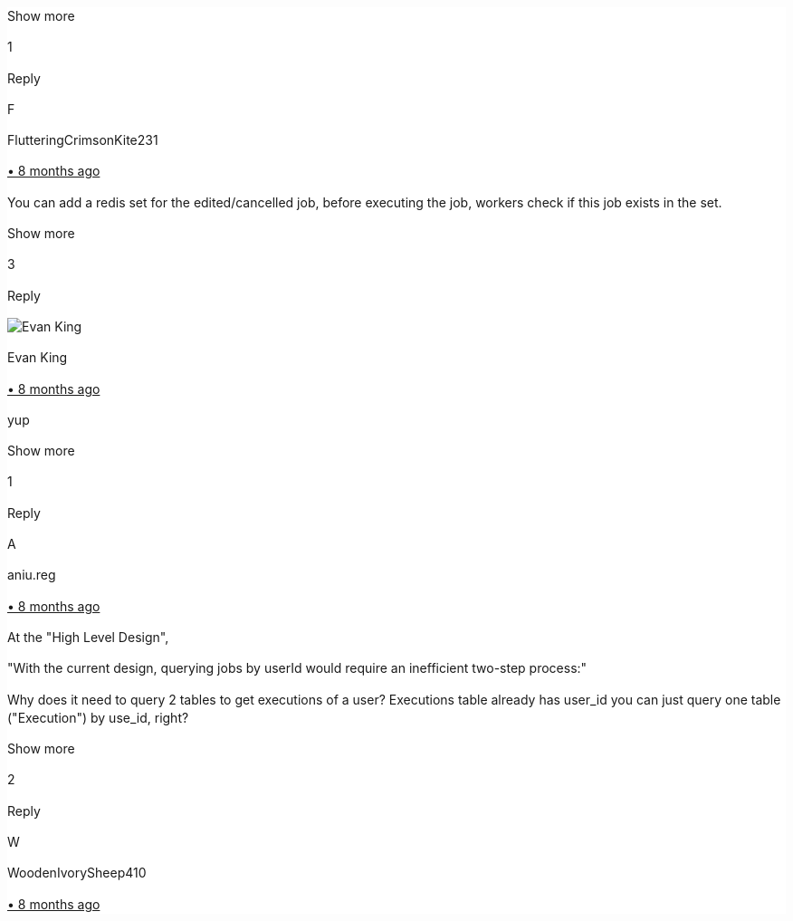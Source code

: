 Show more

1

Reply

F

FlutteringCrimsonKite231

[• 8 months ago](https://www.hellointerview.com/learn/system-design/problem-breakdowns/job-scheduler#comment-cm4xp4p9n01qzy3n1zfxy1jtt)

You can add a redis set for the edited/cancelled job, before executing the job, workers check if this job exists in the set.

Show more

3

Reply

![Evan King](https://www.hellointerview.com/_next/image?url=%2F_next%2Fstatic%2Fmedia%2Fevan-headshot.36cce7dc.png&w=96&q=75)

Evan King

[• 8 months ago](https://www.hellointerview.com/learn/system-design/problem-breakdowns/job-scheduler#comment-cm4zsvcp400r013vukxamfazz)

yup

Show more

1

Reply

A

aniu.reg

[• 8 months ago](https://www.hellointerview.com/learn/system-design/problem-breakdowns/job-scheduler#comment-cm4vkpxik008gy3n1ulvu4fkn)

At the "High Level Design",

"With the current design, querying jobs by userId would require an inefficient two-step process:"

Why does it need to query 2 tables to get executions of a user? Executions table already has user\_id you can just query one table ("Execution") by use\_id, right?

Show more

2

Reply

W

WoodenIvorySheep410

[• 8 months ago](https://www.hellointerview.com/learn/system-design/problem-breakdowns/job-scheduler#comment-cm516s6z601rq13vuixmjr3es)
